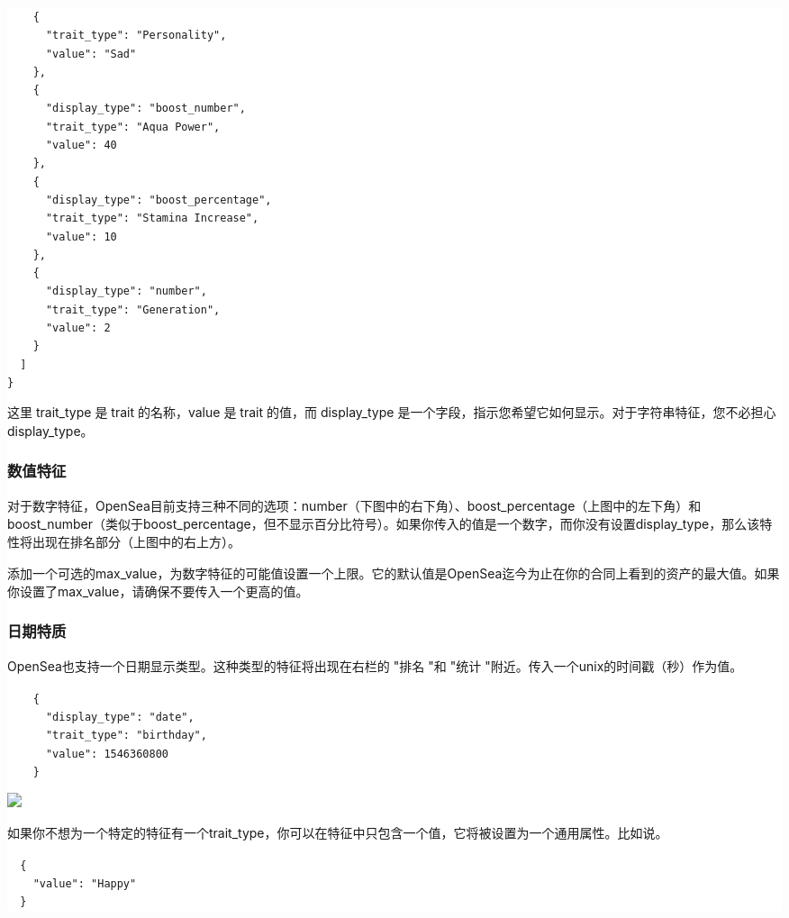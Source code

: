 ```
    {
      "trait_type": "Personality", 
      "value": "Sad"
    }, 
    {
      "display_type": "boost_number", 
      "trait_type": "Aqua Power", 
      "value": 40
    }, 
    {
      "display_type": "boost_percentage", 
      "trait_type": "Stamina Increase", 
      "value": 10
    }, 
    {
      "display_type": "number", 
      "trait_type": "Generation", 
      "value": 2
    }
  ]
}
```

这里 trait_type 是 trait 的名称，value 是 trait 的值，而 display_type 是一个字段，指示您希望它如何显示。对于字符串特征，您不必担心 display_type。

###  **数值特征**

对于数字特征，OpenSea目前支持三种不同的选项：number（下图中的右下角）、boost_percentage（上图中的左下角）和boost_number（类似于boost_percentage，但不显示百分比符号）。如果你传入的值是一个数字，而你没有设置display_type，那么该特性将出现在排名部分（上图中的右上方）。

添加一个可选的max_value，为数字特征的可能值设置一个上限。它的默认值是OpenSea迄今为止在你的合同上看到的资产的最大值。如果你设置了max_value，请确保不要传入一个更高的值。

### **日期特质**

OpenSea也支持一个日期显示类型。这种类型的特征将出现在右栏的 "排名 "和 "统计 "附近。传入一个unix的时间戳（秒）作为值。

```
    {
      "display_type": "date", 
      "trait_type": "birthday", 
      "value": 1546360800
    }
```

![](https://hicoldcat.oss-cn-hangzhou.aliyuncs.com/img/20220905224136.png)

如果你不想为一个特定的特征有一个trait_type，你可以在特征中只包含一个值，它将被设置为一个通用属性。比如说。

```
  {
    "value": "Happy"
  }
```
